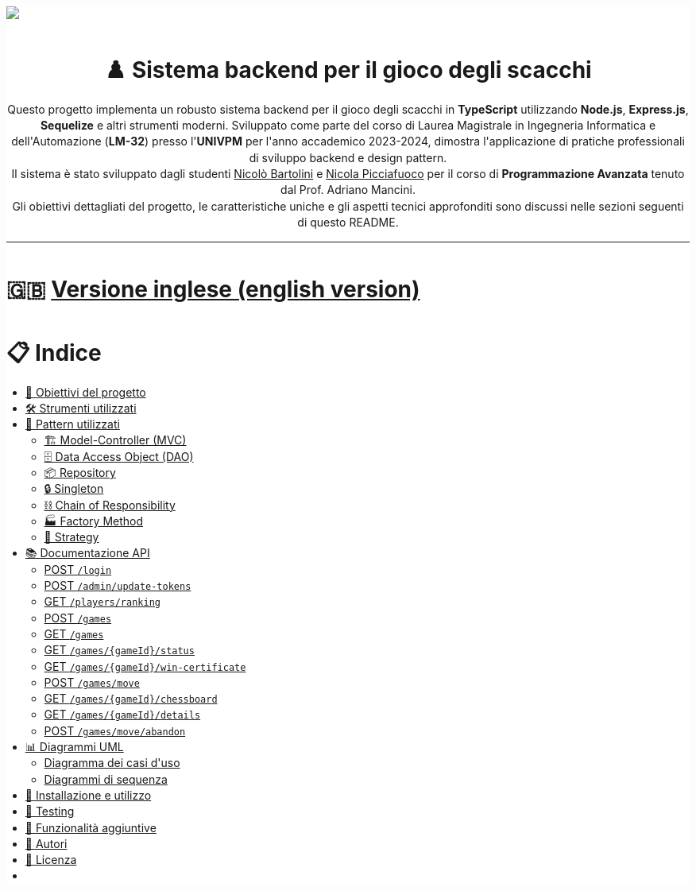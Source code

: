 <img src="https://img.shields.io/badge/webstorm-143?style=for-the-badge&logo=webstorm&logoColor=white&color=blue">
</p>

<div align="center">
<h1>♟️ Sistema backend per il gioco degli scacchi</h1>
Questo progetto implementa un robusto sistema backend per il gioco degli scacchi in <b>TypeScript</b> utilizzando <b>Node.js</b>, <b>Express.js</b>, <b>Sequelize</b> e altri strumenti moderni. Sviluppato come parte del corso di Laurea Magistrale in Ingegneria Informatica e dell'Automazione (<b>LM-32</b>) presso l'<b>UNIVPM</b> per l'anno accademico 2023-2024, dimostra l'applicazione di pratiche professionali di sviluppo backend e design pattern.<br>
Il sistema è stato sviluppato dagli studenti <a href="https://github.com/nicolobartolinii">Nicolò Bartolini</a> e <a href="https://github.com/NicolaPicciafuoco">Nicola Picciafuoco</a> per il corso di <b>Programmazione Avanzata</b> tenuto dal Prof. Adriano Mancini.<br>
Gli obiettivi dettagliati del progetto, le caratteristiche uniche e gli aspetti tecnici approfonditi sono discussi nelle sezioni seguenti di questo README.
</div>

---

# 🇬🇧 [Versione inglese (english version)](README.md)

# 📋 Indice

- [🎯 Obiettivi del progetto](#-obiettivi-del-progetto)
- [🛠️ Strumenti utilizzati](#-strumenti-utilizzati)
- [🧩 Pattern utilizzati](#-pattern-utilizzati)
    - [🏗️ Model-Controller (MVC)](#-mvc-model-controller)
    - [🗄️ Data Access Object (DAO)](#-data-access-object-dao)
    - [📦 Repository](#-repository)
    - [🔒 Singleton](#-singleton)
    - [⛓️ Chain of Responsibility](#-chain-of-responsibility)
    - [🏭 Factory Method](#-factory-method)
    - [🔀 Strategy](#-strategy)
- [📚 Documentazione API](#-documentazione-api)
    - [POST `/login`](#post-login)
    - [POST `/admin/update-tokens`](#post-adminupdate-tokens)
    - [GET `/players/ranking`](#get-playersranking)
    - [POST `/games`](#post-games)
    - [GET `/games`](#get-games)
    - [GET `/games/{gameId}/status`](#get-gamesgameidstatus)
    - [GET `/games/{gameId}/win-certificate`](#get-gamesgameidwin-certificate)
    - [POST `/games/move`](#post-gamesgameidmove)
    - [GET `/games/{gameId}/chessboard`](#get-gamesgameidchessboard)
    - [GET `/games/{gameId}/details`](#get-gamesgameiddetails)
    - [POST `/games/move/abandon`](#post-gamesmoveabandon)
- [📊 Diagrammi UML](#-diagrammi-uml)
    - [Diagramma dei casi d'uso](#diagramma-dei-casi-duso)
    - [Diagrammi di sequenza](#diagrammi-di-sequenza)
- [🚀 Installazione e utilizzo](#-installazione-e-utilizzo)
- [🧪 Testing](#-testing)
- [🌟 Funzionalità aggiuntive](#-funzionalità-aggiuntive)
- [👥 Autori](#-autori)
- [📄 Licenza](#-licenza)
-
